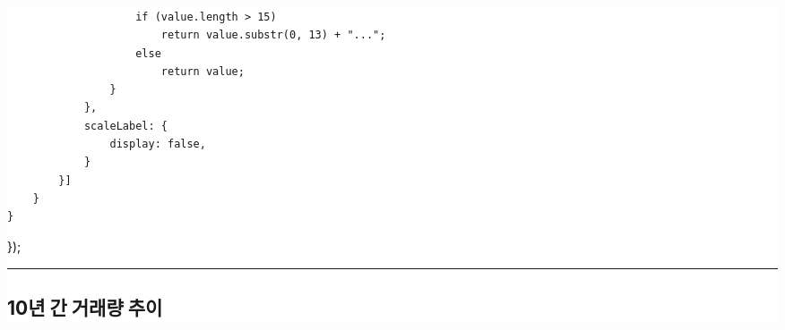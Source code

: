                         if (value.length > 15)
                            return value.substr(0, 13) + "...";
                        else
                            return value;
                    }
                },
                scaleLabel: {
                    display: false,
                }
            }]
        }
    }
});

</script>


---

## 10년 간 거래량 추이


<div style="width:100%;">
    <canvas id="deal_progress" height="250"></canvas>
</div>

<script>
new Chart(document.getElementById("deal_progress"), {
    type: 'line',
    data: {
        labels: ['200811','200812','200901','200902','200903','200904','200905','200906','200907','200908','200909','200910','200911','200912','201001','201002','201003','201004','201005','201006','201007','201008','201009','201010','201011','201012','201101','201102','201103','201104','201105','201106','201107','201108','201109','201110','201111','201112','201201','201202','201203','201204','201205','201206','201207','201208','201209','201210','201211','201212','201301','201302','201303','201304','201305','201306','201307','201308','201309','201310','201311','201312','201401','201402','201403','201404','201405','201406','201407','201408','201409','201410','201411','201412','201501','201502','201503','201504','201505','201506','201507','201508','201509','201510','201511','201512','201601','201602','201603','201604','201605','201606','201607','201608','201609','201610','201611','201612','201701','201702','201703','201704','201705','201706','201707','201708','201709','201710','201711','201712','201801','201802','201803','201804','201805','201806','201807','201808','201809','201810','201811'],
        datasets: [{
            label: '실거래 수',
            pointRadius: 1,
            data: [2, 2, 6, 3, 3, 9, 5, 9, 8, 12, 5, 4, 2, 0, 0, 1, 0, 1, 1, 2, 2, 2, 4, 11, 24, 112, 24, 23, 34, 223, 194, 211, 159, 209, 171, 151, 130, 78, 31, 39, 33, 22, 95, 155, 141, 49, 74, 68, 40, 33, 18, 18, 29, 76, 43, 63, 41, 45, 86, 97, 24, 24, 23, 31, 72, 67, 47, 54, 31, 50, 85, 101, 89, 69, 69, 57, 101, 114, 101, 85, 90, 34, 34, 36, 21, 24, 15, 20, 20, 31, 26, 44, 36, 42, 47, 61, 33, 18, 18, 27, 24, 32, 25, 34, 38, 30, 26, 23, 33, 35, 26, 21, 43, 29, 28, 26, 20, 32, 32, 36, 7],
            borderColor: "rgba(255, 201, 14, 1)",
            backgroundColor: "rgba(255, 201, 14, 0.5)",
            fill: true,
        }]
    },
    options: {
        responsive: true,
        title: {
            display: true,
            text: '10년간 거래량 추이'
        },
        tooltips: {
            mode: 'index',
            intersect: false,
        },
        hover: {